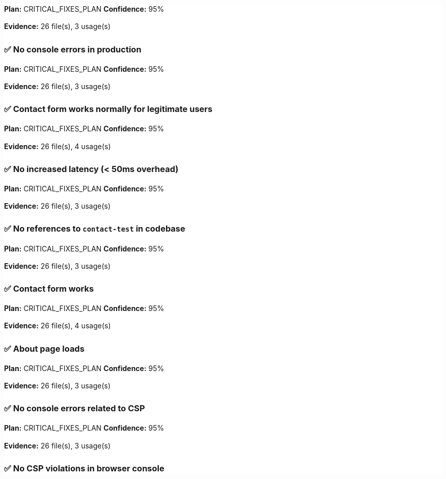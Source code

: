 **Plan:** CRITICAL_FIXES_PLAN
**Confidence:** 95%

**Evidence:** 26 file(s), 3 usage(s)

### ✅ No console errors in production

**Plan:** CRITICAL_FIXES_PLAN
**Confidence:** 95%

**Evidence:** 26 file(s), 3 usage(s)

### ✅ Contact form works normally for legitimate users

**Plan:** CRITICAL_FIXES_PLAN
**Confidence:** 95%

**Evidence:** 26 file(s), 4 usage(s)

### ✅ No increased latency (< 50ms overhead)

**Plan:** CRITICAL_FIXES_PLAN
**Confidence:** 95%

**Evidence:** 26 file(s), 3 usage(s)

### ✅ No references to `contact-test` in codebase

**Plan:** CRITICAL_FIXES_PLAN
**Confidence:** 95%

**Evidence:** 26 file(s), 3 usage(s)

### ✅ Contact form works

**Plan:** CRITICAL_FIXES_PLAN
**Confidence:** 95%

**Evidence:** 26 file(s), 4 usage(s)

### ✅ About page loads

**Plan:** CRITICAL_FIXES_PLAN
**Confidence:** 95%

**Evidence:** 26 file(s), 3 usage(s)

### ✅ No console errors related to CSP

**Plan:** CRITICAL_FIXES_PLAN
**Confidence:** 95%

**Evidence:** 26 file(s), 3 usage(s)

### ✅ No CSP violations in browser console
